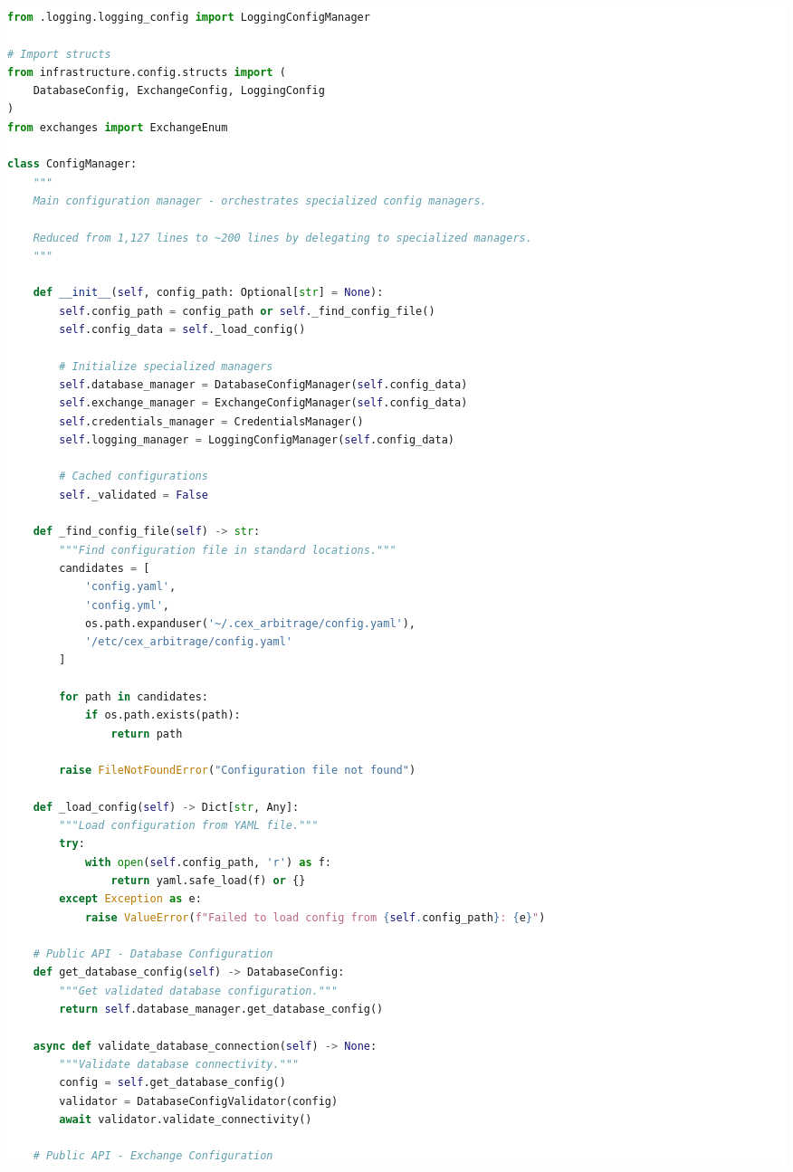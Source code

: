 ```python
from .logging.logging_config import LoggingConfigManager

# Import structs
from infrastructure.config.structs import (
    DatabaseConfig, ExchangeConfig, LoggingConfig
)
from exchanges import ExchangeEnum

class ConfigManager:
    """
    Main configuration manager - orchestrates specialized config managers.
    
    Reduced from 1,127 lines to ~200 lines by delegating to specialized managers.
    """
    
    def __init__(self, config_path: Optional[str] = None):
        self.config_path = config_path or self._find_config_file()
        self.config_data = self._load_config()
        
        # Initialize specialized managers
        self.database_manager = DatabaseConfigManager(self.config_data)
        self.exchange_manager = ExchangeConfigManager(self.config_data)
        self.credentials_manager = CredentialsManager()
        self.logging_manager = LoggingConfigManager(self.config_data)
        
        # Cached configurations
        self._validated = False
    
    def _find_config_file(self) -> str:
        """Find configuration file in standard locations."""
        candidates = [
            'config.yaml',
            'config.yml',
            os.path.expanduser('~/.cex_arbitrage/config.yaml'),
            '/etc/cex_arbitrage/config.yaml'
        ]
        
        for path in candidates:
            if os.path.exists(path):
                return path
        
        raise FileNotFoundError("Configuration file not found")
    
    def _load_config(self) -> Dict[str, Any]:
        """Load configuration from YAML file."""
        try:
            with open(self.config_path, 'r') as f:
                return yaml.safe_load(f) or {}
        except Exception as e:
            raise ValueError(f"Failed to load config from {self.config_path}: {e}")
    
    # Public API - Database Configuration
    def get_database_config(self) -> DatabaseConfig:
        """Get validated database configuration."""
        return self.database_manager.get_database_config()
    
    async def validate_database_connection(self) -> None:
        """Validate database connectivity."""
        config = self.get_database_config()
        validator = DatabaseConfigValidator(config)
        await validator.validate_connectivity()
    
    # Public API - Exchange Configuration
```